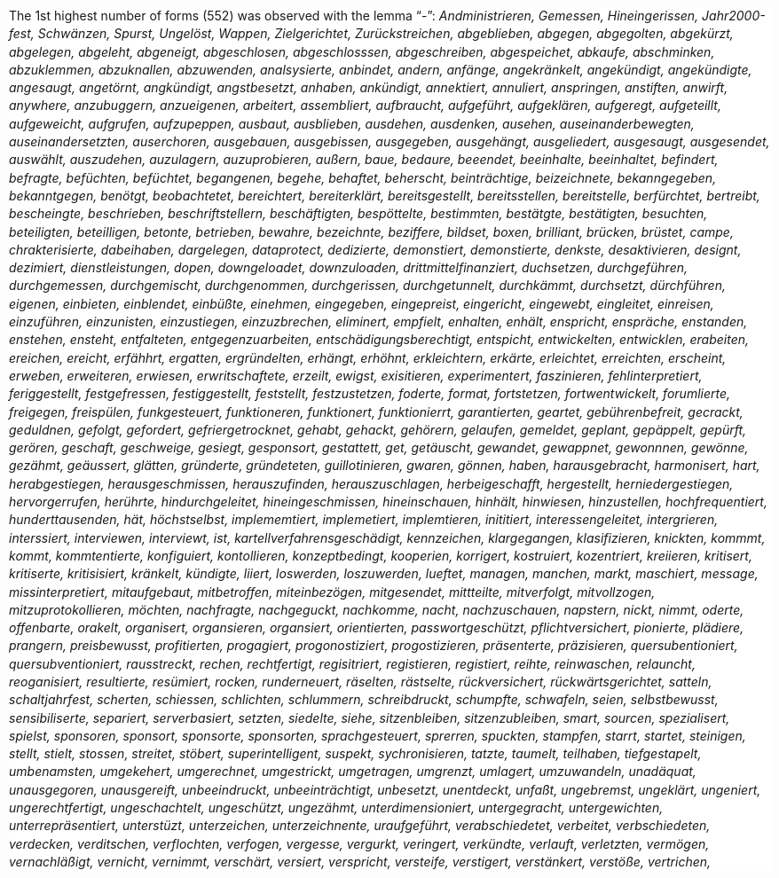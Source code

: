 The 1st highest number of forms (552) was observed with the lemma “-”: <em>Andministrieren, Gemessen, Hineingerissen, Jahr2000-fest, Schwänzen, Spurst, Ungelöst, Wappen, Zielgerichtet, Zurückstreichen, abgeblieben, abgegen, abgegolten, abgekürzt, abgelegen, abgeleht, abgeneigt, abgeschlosen, abgeschlosssen, abgeschreiben, abgespeichet, abkaufe, abschminken, abzuklemmen, abzuknallen, abzuwenden, analsysierte, anbindet, andern, anfänge, angekränkelt, angekündigt, angekündigte, angesaugt, angetörnt, angkündigt, angstbesetzt, anhaben, ankündigt, annektiert, annuliert, anspringen, anstiften, anwirft, anywhere, anzubuggern, anzueigenen, arbeitert, assembliert, aufbraucht, aufgeführt, aufgeklären, aufgeregt, aufgeteillt, aufgeweicht, aufgrufen, aufzupeppen, ausbaut, ausblieben, ausdehen, ausdenken, ausehen, auseinanderbewegten, auseinandersetzten, auserchoren, ausgebauen, ausgebissen, ausgegeben, ausgehängt, ausgeliedert, ausgesaugt, ausgesendet, auswählt, auszudehen, auzulagern, auzuprobieren, außern, baue, bedaure, beeendet, beeinhalte, beeinhaltet, befindert, befragte, befüchten, befüchtet, begangenen, begehe, behaftet, beherscht, beinträchtige, beizeichnete, bekanngegeben, bekanntgegen, benötgt, beobachtetet, bereichtert, bereiterklärt, bereitsgestellt, bereitsstellen, bereitstelle, berfürchtet, bertreibt, bescheingte, beschrieben, beschriftstellern, beschäftigten, bespöttelte, bestimmten, bestätgte, bestätigten, besuchten, beteiligten, beteilligen, betonte, betrieben, bewahre, bezeichnte, beziffere, bildset, boxen, brilliant, brücken, brüstet, campe, chrakterisierte, dabeihaben, dargelegen, dataprotect, dedizierte, demonstiert, demonstierte, denkste, desaktivieren, designt, dezimiert, dienstleistungen, dopen, downgeloadet, downzuloaden, drittmittelfinanziert, duchsetzen, durchgeführen, durchgemessen, durchgemischt, durchgenommen, durchgerissen, durchgetunnelt, durchkämmt, durchsetzt, dürchführen, eigenen, einbieten, einblendet, einbüßte, einehmen, eingegeben, eingepreist, eingericht, eingewebt, eingleitet, einreisen, einzuführen, einzunisten, einzustiegen, einzuzbrechen, eliminert, empfielt, enhalten, enhält, enspricht, enspräche, enstanden, enstehen, ensteht, entfalteten, entgegenzuarbeiten, entschädigungsberechtigt, entspicht, entwickelten, entwicklen, erabeiten, ereichen, ereicht, erfähhrt, ergatten, ergründelten, erhängt, erhöhnt, erkleichtern, erkärte, erleichtet, erreichten, erscheint, erweben, erweiteren, erwiesen, erwritschaftete, erzeilt, ewigst, exisitieren, experimentert, faszinieren, fehlinterpretiert, feriggestellt, festgefressen, festiggestellt, feststellt, festzustetzen, foderte, format, fortstetzen, fortwentwickelt, forumlierte, freigegen, freispülen, funkgesteuert, funktioneren, funktionert, funktionierrt, garantierten, geartet, gebührenbefreit, gecrackt, geduldnen, gefolgt, gefordert, gefriergetrocknet, gehabt, gehackt, gehörern, gelaufen, gemeldet, geplant, gepäppelt, gepürft, gerören, geschaft, geschweige, gesiegt, gesponsort, gestattett, get, getäuscht, gewandet, gewappnet, gewonnnen, gewönne, gezähmt, geäussert, glätten, gründerte, gründeteten, guillotinieren, gwaren, gönnen, haben, harausgebracht, harmonisert, hart, herabgestiegen, herausgeschmissen, herauszufinden, herauszuschlagen, herbeigeschafft, hergestellt, herniedergestiegen, hervorgerrufen, herührte, hindurchgeleitet, hineingeschmissen, hineinschauen, hinhält, hinwiesen, hinzustellen, hochfrequentiert, hunderttausenden, hät, höchstselbst, implememtiert, implemetiert, implemtieren, inititiert, interessengeleitet, intergrieren, interssiert, interviewen, interviewt, ist, kartellverfahrensgeschädigt, kennzeichen, klargegangen, klasifizieren, knickten, kommmt, kommt, kommtentierte, konfiguiert, kontollieren, konzeptbedingt, kooperien, korrigert, kostruiert, kozentriert, kreiieren, kritisert, kritiserte, kritisisiert, kränkelt, kündigte, liiert, loswerden, loszuwerden, lueftet, managen, manchen, markt, maschiert, message, missinterpretiert, mitaufgebaut, mitbetroffen, miteinbezögen, mitgesendet, mittteilte, mitverfolgt, mitvollzogen, mitzuprotokollieren, möchten, nachfragte, nachgeguckt, nachkomme, nacht, nachzuschauen, napstern, nickt, nimmt, oderte, offenbarte, orakelt, organisert, organsieren, organsiert, orientierten, passwortgeschützt, pflichtversichert, pionierte, plädiere, prangern, preisbewusst, profitierten, progagiert, progonostiziert, progostizieren, präsenterte, präzisieren, quersubentioniert, quersubventioniert, rausstreckt, rechen, rechtfertigt, regisitriert, registieren, registiert, reihte, reinwaschen, relauncht, reoganisiert, resultierte, resümiert, rocken, runderneuert, räselten, rästselte, rückversichert, rückwärtsgerichtet, satteln, schaltjahrfest, scherten, schiessen, schlichten, schlummern, schreibdruckt, schumpfte, schwafeln, seien, selbstbewusst, sensibiliserte, separiert, serverbasiert, setzten, siedelte, siehe, sitzenbleiben, sitzenzubleiben, smart, sourcen, spezialisert, spielst, sponsoren, sponsort, sponsorte, sponsorten, sprachgesteuert, sprerren, spuckten, stampfen, starrt, startet, steinigen, stellt, stielt, stossen, streitet, stöbert, superintelligent, suspekt, sychronisieren, tatzte, taumelt, teilhaben, tiefgestapelt, umbenamsten, umgekehert, umgerechnet, umgestrickt, umgetragen, umgrenzt, umlagert, umzuwandeln, unadäquat, unausgegoren, unausgereift, unbeeindruckt, unbeeinträchtigt, unbesetzt, unentdeckt, unfaßt, ungebremst, ungeklärt, ungeniert, ungerechtfertigt, ungeschachtelt, ungeschützt, ungezähmt, unterdimensioniert, untergegracht, untergewichten, unterrepräsentiert, unterstüzt, unterzeichen, unterzeichnente, uraufgeführt, verabschiedetet, verbeitet, verbschiedeten, verdecken, verditschen, verflochten, verfogen, vergesse, vergurkt, veringert, verkündte, verlauft, verletzten, vermögen, vernachläßigt, vernicht, vernimmt, verschärt, versiert, verspricht, versteife, verstigert, verstänkert, verstöße, vertrichen,